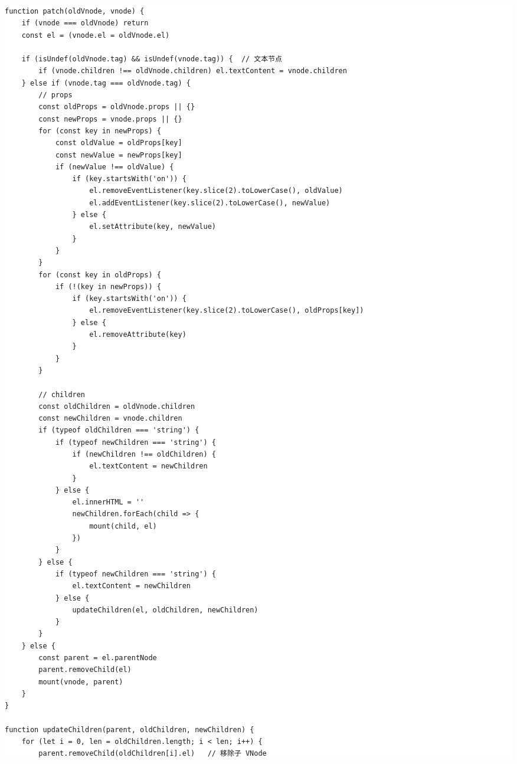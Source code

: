 ```js{33-53,61-68}
function patch(oldVnode, vnode) {
    if (vnode === oldVnode) return
    const el = (vnode.el = oldVnode.el)

    if (isUndef(oldVnode.tag) && isUndef(vnode.tag)) {	// 文本节点
        if (vnode.children !== oldVnode.children) el.textContent = vnode.children
    } else if (vnode.tag === oldVnode.tag) {
        // props
        const oldProps = oldVnode.props || {}
        const newProps = vnode.props || {}
        for (const key in newProps) {
            const oldValue = oldProps[key]
            const newValue = newProps[key]
            if (newValue !== oldValue) {
                if (key.startsWith('on')) {
                    el.removeEventListener(key.slice(2).toLowerCase(), oldValue)
                    el.addEventListener(key.slice(2).toLowerCase(), newValue)
                } else {
                    el.setAttribute(key, newValue)
                }
            }
        }
        for (const key in oldProps) {
            if (!(key in newProps)) {
                if (key.startsWith('on')) {
                    el.removeEventListener(key.slice(2).toLowerCase(), oldProps[key])
                } else {
                    el.removeAttribute(key)
                }
            }
        }

        // children
        const oldChildren = oldVnode.children
        const newChildren = vnode.children
        if (typeof oldChildren === 'string') {
            if (typeof newChildren === 'string') {
                if (newChildren !== oldChildren) {
                    el.textContent = newChildren
                }
            } else {
                el.innerHTML = ''
                newChildren.forEach(child => {
                    mount(child, el)
                })
            }
        } else {
            if (typeof newChildren === 'string') {
                el.textContent = newChildren
            } else {
                updateChildren(el, oldChildren, newChildren)
            }
        }
    } else {
        const parent = el.parentNode
        parent.removeChild(el)
        mount(vnode, parent)
    }
}

function updateChildren(parent, oldChildren, newChildren) {
    for (let i = 0, len = oldChildren.length; i < len; i++) {
        parent.removeChild(oldChildren[i].el)	// 移除子 VNode
```